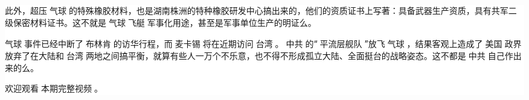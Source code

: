  <p>
  此外，超压
  <ok href="/term/12797">
   气球
  </ok>
  的特殊橡胶材料，也是湖南株洲的特种橡胶研发中心搞出来的，他们的资质证书上写著：具备武器生产资质，具有共军二级保密材料证书。这不就是
  <ok href="/term/12797">
   气球
  </ok>
  <ok href="/term/493310">
   飞艇
  </ok>
  军事化用途，甚至是军事单位生产的明证么。
 </p>
 <p>
  <ok href="/term/12797">
   气球
  </ok>
  事件已经中断了
  <ok href="/term/400558">
   布林肯
  </ok>
  的访华行程，而
  <ok href="/term/9281">
   麦卡锡
  </ok>
  将在近期访问
  <ok href="/term/1821">
   台湾
  </ok>
  。
  <ok href="/term/1059">
   中共
  </ok>
  的“
  <ok href="/term/836550">
   平流层舰队
  </ok>
  ”放飞
  <ok href="/term/12797">
   气球
  </ok>
  ，结果客观上造成了
  <ok href="/term/1045">
   美国
  </ok>
  政界放弃了在大陆和
  <ok href="/term/1821">
   台湾
  </ok>
  两地之间搞平衡，就算有些人一万个不乐意，也不得不形成孤立大陆、全面挺台的战略姿态。这不都是
  <ok href="/term/1059">
   中共
  </ok>
  自己作出来的么。
 </p>
 <p>
  欢迎观看
  <ok href="https://www.ganjing.com/zh-TW/video/1fk2gvrhhbb5CRAIir2ZECeOz10l1c">
   本期完整视频
  </ok>
  。
 </p>
 <p>